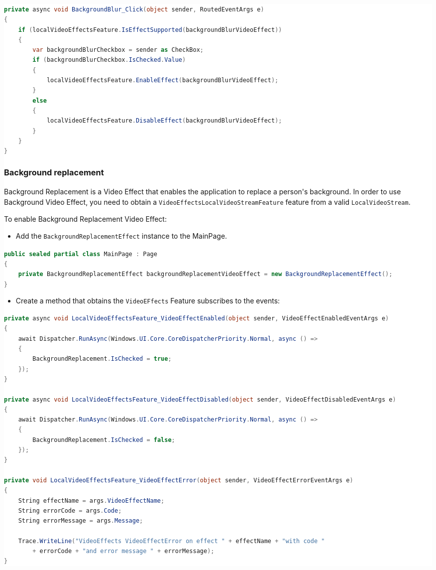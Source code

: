 ```C#
private async void BackgroundBlur_Click(object sender, RoutedEventArgs e)
{
    if (localVideoEffectsFeature.IsEffectSupported(backgroundBlurVideoEffect))
    {
        var backgroundBlurCheckbox = sender as CheckBox;
        if (backgroundBlurCheckbox.IsChecked.Value)
        {
            localVideoEffectsFeature.EnableEffect(backgroundBlurVideoEffect);
        }
        else
        {
            localVideoEffectsFeature.DisableEffect(backgroundBlurVideoEffect);
        }
    }
}
```

### Background replacement

Background Replacement is a Video Effect that enables the application to replace a person's background. In order to use Background Video Effect, you need to obtain a `VideoEffectsLocalVideoStreamFeature` feature from a valid `LocalVideoStream`.

To enable Background Replacement Video Effect:

- Add the `BackgroundReplacementEffect` instance to the MainPage.

```C#
public sealed partial class MainPage : Page
{
    private BackgroundReplacementEffect backgroundReplacementVideoEffect = new BackgroundReplacementEffect();
}
```

- Create a method that obtains the `VideoEFfects` Feature subscribes to the events:

```C#
private async void LocalVideoEffectsFeature_VideoEffectEnabled(object sender, VideoEffectEnabledEventArgs e)
{
    await Dispatcher.RunAsync(Windows.UI.Core.CoreDispatcherPriority.Normal, async () =>
    {
        BackgroundReplacement.IsChecked = true;
    });
}

private async void LocalVideoEffectsFeature_VideoEffectDisabled(object sender, VideoEffectDisabledEventArgs e)
{
    await Dispatcher.RunAsync(Windows.UI.Core.CoreDispatcherPriority.Normal, async () =>
    {
        BackgroundReplacement.IsChecked = false;
    });
}

private void LocalVideoEffectsFeature_VideoEffectError(object sender, VideoEffectErrorEventArgs e)
{
    String effectName = args.VideoEffectName;
    String errorCode = args.Code;
    String errorMessage = args.Message;

    Trace.WriteLine("VideoEffects VideoEffectError on effect " + effectName + "with code "
        + errorCode + "and error message " + errorMessage);
}
```
